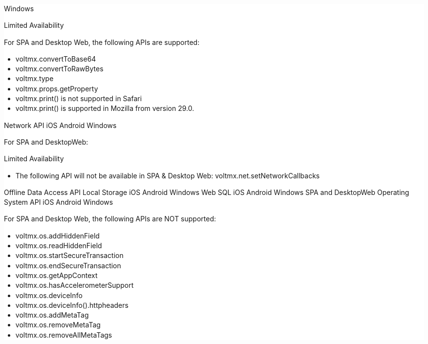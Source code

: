 <td>Windows</td>
<td colspan=2>
<p></p>
<p>Limited Availability</p>
<p> For SPA and Desktop Web, the following APIs are supported:</p>
<ul>
<li>voltmx.convertToBase64</li>
<li>voltmx.convertToRawBytes</li>
<li>voltmx.type</li>
<li>voltmx.props.getProperty</li>
<li>voltmx.print() is not supported in Safari</li>
<li>voltmx.print() is supported in Mozilla from version 29.0.</li>
</ul>
</td>
</tr>
<tr>
<th>Network API</th>
<td>iOS</td>
<td>Android</td>
<td>Windows</td>
<td colspan=2>
<p></p>
<p>For SPA and DesktopWeb: </p>
<p>Limited Availability</p>
<ul>
<li>The following API will not be available in SPA & Desktop Web: voltmx.net.setNetworkCallbacks</li>
</ul>
</td>
</tr>
<tr>
<th rowspan=2>Offline Data Access API</th>
<td>Local Storage</td>
<td>iOS</td>
<td>Android</td>
<td>Windows</td>
</tr>
<tr>
<td>Web SQL</td>
<td>iOS</td>
<td>Android</td>
<td>Windows</td>
<td>SPA and DesktopWeb</td>
</tr>
<tr>
<th>Operating System API</th>
<td>iOS</td>
<td>Android</td>
<td>Windows</td>
<td colspan=2>
<p></p>
<p> For SPA and Desktop Web, the following APIs are NOT supported:</p>
<ul>
<li>voltmx.os.addHiddenField</li>
<li>voltmx.os.readHiddenField</li>
<li>voltmx.os.startSecureTransaction</li>
<li>voltmx.os.endSecureTransaction</li>
<li>voltmx.os.getAppContext</li>
<li>voltmx.os.hasAccelerometerSupport</li>
<li>voltmx.os.deviceInfo</li>
<li>voltmx.os.deviceInfo().httpheaders</li>
<li>voltmx.os.addMetaTag</li>
<li>voltmx.os.removeMetaTag</li>
<li>voltmx.os.removeAllMetaTags</li>